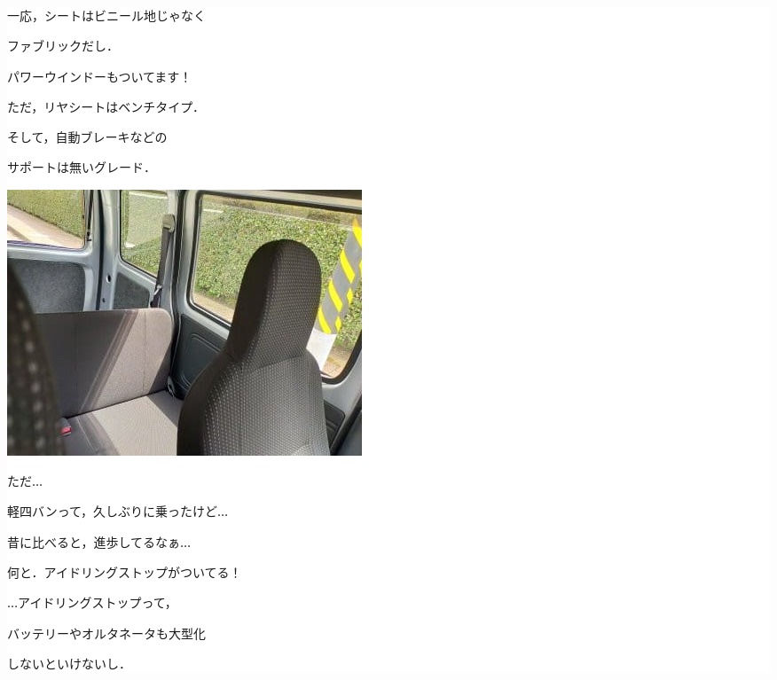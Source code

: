 
一応，シートはビニール地じゃなく


ファブリックだし．


パワーウインドーもついてます！


ただ，リヤシートはベンチタイプ．


そして，自動ブレーキなどの


サポートは無いグレード．




![defeef2e78d44e10e319d19e626bb1bc.jpg](images/defeef2e78d44e10e319d19e626bb1bc.jpg)







ただ…


軽四バンって，久しぶりに乗ったけど…


昔に比べると，進歩してるなぁ…





何と．アイドリングストップがついてる！


…アイドリングストップって，


バッテリーやオルタネータも大型化


しないといけないし．


